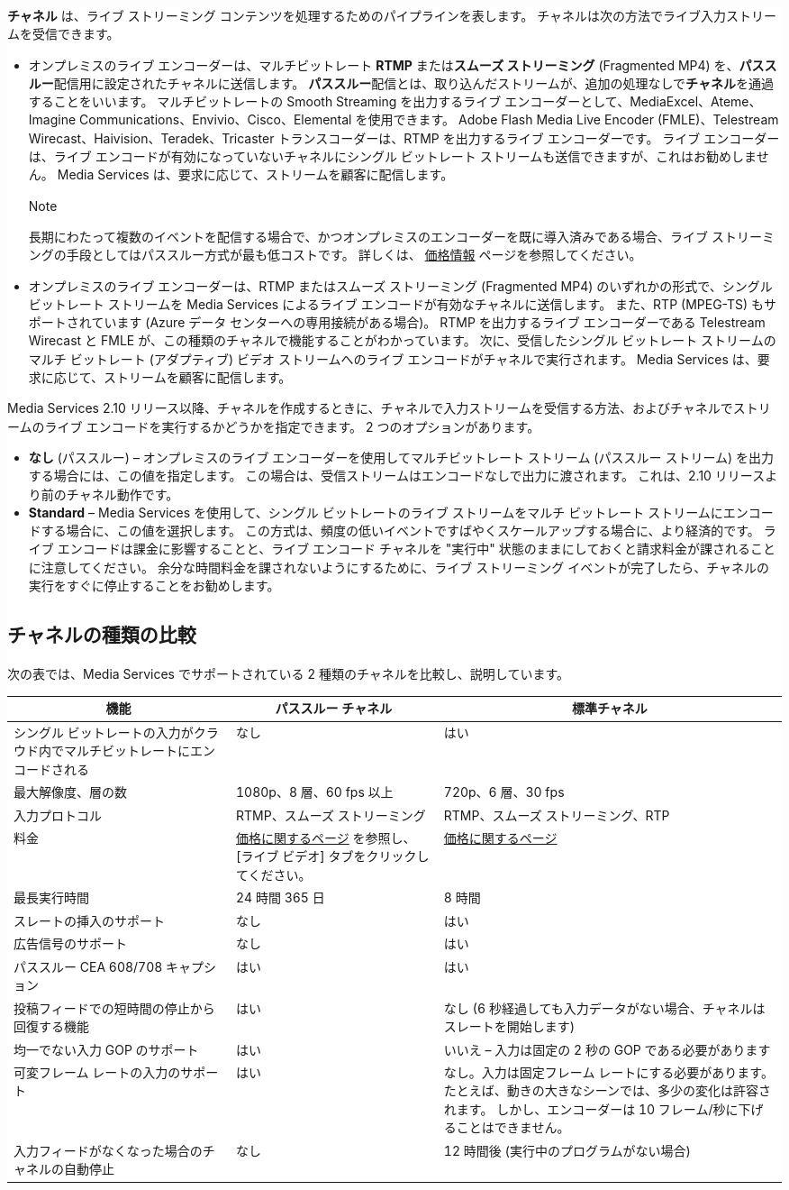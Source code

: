 **チャネル** は、ライブ ストリーミング コンテンツを処理するためのパイプラインを表します。 チャネルは次の方法でライブ入力ストリームを受信できます。

* オンプレミスのライブ エンコーダーは、マルチビットレート **RTMP** または**スムーズ ストリーミング** (Fragmented MP4) を、**パススルー**配信用に設定されたチャネルに送信します。 **パススルー**配信とは、取り込んだストリームが、追加の処理なしで**チャネル**を通過することをいいます。 マルチビットレートの Smooth Streaming を出力するライブ エンコーダーとして、MediaExcel、Ateme、Imagine Communications、Envivio、Cisco、Elemental を使用できます。 Adobe Flash Media Live Encoder (FMLE)、Telestream Wirecast、Haivision、Teradek、Tricaster トランスコーダーは、RTMP を出力するライブ エンコーダーです。  ライブ エンコーダーは、ライブ エンコードが有効になっていないチャネルにシングル ビットレート ストリームも送信できますが、これはお勧めしません。 Media Services は、要求に応じて、ストリームを顧客に配信します。

  > [!NOTE]
  > 長期にわたって複数のイベントを配信する場合で、かつオンプレミスのエンコーダーを既に導入済みである場合、ライブ ストリーミングの手段としてはパススルー方式が最も低コストです。 詳しくは、 [価格情報](https://azure.microsoft.com/pricing/details/media-services/) ページを参照してください。
  > 
  > 
* オンプレミスのライブ エンコーダーは、RTMP またはスムーズ ストリーミング (Fragmented MP4) のいずれかの形式で、シングル ビットレート ストリームを Media Services によるライブ エンコードが有効なチャネルに送信します。 また、RTP (MPEG-TS) もサポートされています (Azure データ センターへの専用接続がある場合)。 RTMP を出力するライブ エンコーダーである Telestream Wirecast と FMLE が、この種類のチャネルで機能することがわかっています。 次に、受信したシングル ビットレート ストリームのマルチ ビットレート (アダプティブ) ビデオ ストリームへのライブ エンコードがチャネルで実行されます。 Media Services は、要求に応じて、ストリームを顧客に配信します。

Media Services 2.10 リリース以降、チャネルを作成するときに、チャネルで入力ストリームを受信する方法、およびチャネルでストリームのライブ エンコードを実行するかどうかを指定できます。 2 つのオプションがあります。

* **なし** (パススルー) – オンプレミスのライブ エンコーダーを使用してマルチビットレート ストリーム (パススルー ストリーム) を出力する場合には、この値を指定します。 この場合は、受信ストリームはエンコードなしで出力に渡されます。 これは、2.10 リリースより前のチャネル動作です。  
* **Standard** – Media Services を使用して、シングル ビットレートのライブ ストリームをマルチ ビットレート ストリームにエンコードする場合に、この値を選択します。 この方式は、頻度の低いイベントですばやくスケールアップする場合に、より経済的です。 ライブ エンコードは課金に影響することと、ライブ エンコード チャネルを "実行中" 状態のままにしておくと請求料金が課されることに注意してください。  余分な時間料金を課されないようにするために、ライブ ストリーミング イベントが完了したら、チャネルの実行をすぐに停止することをお勧めします。

## <a name="comparison-of-channel-types"></a>チャネルの種類の比較
次の表では、Media Services でサポートされている 2 種類のチャネルを比較し、説明しています。

| 機能 | パススルー チャネル | 標準チャネル |
| --- | --- | --- |
| シングル ビットレートの入力がクラウド内でマルチビットレートにエンコードされる |なし |はい |
| 最大解像度、層の数 |1080p、8 層、60 fps 以上 |720p、6 層、30 fps |
| 入力プロトコル |RTMP、スムーズ ストリーミング |RTMP、スムーズ ストリーミング、RTP |
| 料金 |[価格に関するページ](https://azure.microsoft.com/pricing/details/media-services/) を参照し、[ライブ ビデオ] タブをクリックしてください。 |[価格に関するページ](https://azure.microsoft.com/pricing/details/media-services/) |
| 最長実行時間 |24 時間 365 日 |8 時間 |
| スレートの挿入のサポート |なし |はい |
| 広告信号のサポート |なし |はい |
| パススルー CEA 608/708 キャプション |はい |はい |
| 投稿フィードでの短時間の停止から回復する機能 |はい |なし (6 秒経過しても入力データがない場合、チャネルはスレートを開始します) |
| 均一でない入力 GOP のサポート |はい |いいえ – 入力は固定の 2 秒の GOP である必要があります |
| 可変フレーム レートの入力のサポート |はい |なし。入力は固定フレーム レートにする必要があります。<br/>たとえば、動きの大きなシーンでは、多少の変化は許容されます。 しかし、エンコーダーは 10 フレーム/秒に下げることはできません。 |
| 入力フィードがなくなった場合のチャネルの自動停止 |なし |12 時間後 (実行中のプログラムがない場合) |
